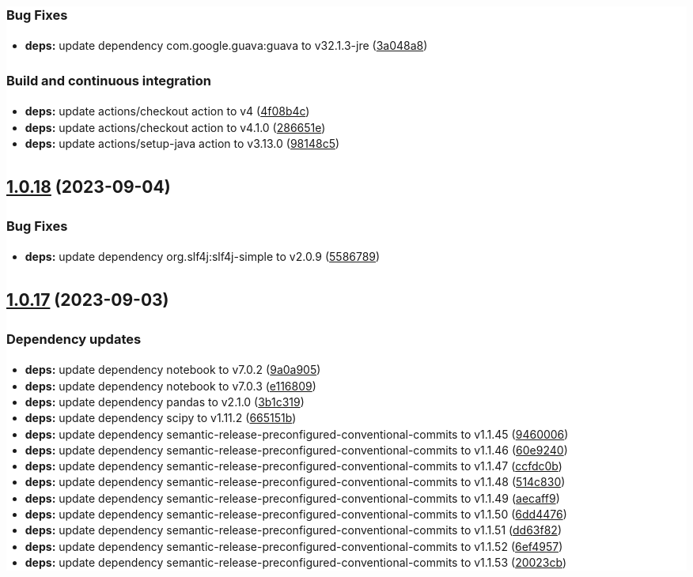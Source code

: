 
### Bug Fixes

* **deps:** update dependency com.google.guava:guava to v32.1.3-jre ([3a048a8](https://github.com/big-unibo/project-template/commit/3a048a82db5db0d5629440f6b33d65ef4e7e57b5))


### Build and continuous integration

* **deps:** update actions/checkout action to v4 ([4f08b4c](https://github.com/big-unibo/project-template/commit/4f08b4c74d3bf91ddfbdc0e16a4633ce2dd6192d))
* **deps:** update actions/checkout action to v4.1.0 ([286651e](https://github.com/big-unibo/project-template/commit/286651ee49fc04158818c277d579b679ff5ebeae))
* **deps:** update actions/setup-java action to v3.13.0 ([98148c5](https://github.com/big-unibo/project-template/commit/98148c5eba9c2b2245c2bdfe4c0f72b4bd36ee6b))

## [1.0.18](https://github.com/big-unibo/project-template/compare/1.0.17...1.0.18) (2023-09-04)


### Bug Fixes

* **deps:** update dependency org.slf4j:slf4j-simple to v2.0.9 ([5586789](https://github.com/big-unibo/project-template/commit/558678945def376a85e165c3a0e12e19f272dc98))

## [1.0.17](https://github.com/big-unibo/project-template/compare/1.0.16...1.0.17) (2023-09-03)


### Dependency updates

* **deps:** update dependency notebook to v7.0.2 ([9a0a905](https://github.com/big-unibo/project-template/commit/9a0a9056c8bf465149f9228b6b8da084a9999963))
* **deps:** update dependency notebook to v7.0.3 ([e116809](https://github.com/big-unibo/project-template/commit/e1168094690ed4f4f195ac2f258440153a7e7793))
* **deps:** update dependency pandas to v2.1.0 ([3b1c319](https://github.com/big-unibo/project-template/commit/3b1c3194cdc391a70d7b4dd7298e7fa78f0e93f8))
* **deps:** update dependency scipy to v1.11.2 ([665151b](https://github.com/big-unibo/project-template/commit/665151b9472d66b2f73b02366e9a3f4a74cf8866))
* **deps:** update dependency semantic-release-preconfigured-conventional-commits to v1.1.45 ([9460006](https://github.com/big-unibo/project-template/commit/946000692e8f393627ed4c59af76248e3afdb9bf))
* **deps:** update dependency semantic-release-preconfigured-conventional-commits to v1.1.46 ([60e9240](https://github.com/big-unibo/project-template/commit/60e92407745e988c60ac06eeaca014a6b7095490))
* **deps:** update dependency semantic-release-preconfigured-conventional-commits to v1.1.47 ([ccfdc0b](https://github.com/big-unibo/project-template/commit/ccfdc0b183321732aac83a19ce736a501e15e3fd))
* **deps:** update dependency semantic-release-preconfigured-conventional-commits to v1.1.48 ([514c830](https://github.com/big-unibo/project-template/commit/514c8306dd1d857c8d852f11e6dc36264e463fac))
* **deps:** update dependency semantic-release-preconfigured-conventional-commits to v1.1.49 ([aecaff9](https://github.com/big-unibo/project-template/commit/aecaff92993ef5ae2b2a4726626a1b4746d44015))
* **deps:** update dependency semantic-release-preconfigured-conventional-commits to v1.1.50 ([6dd4476](https://github.com/big-unibo/project-template/commit/6dd44761fcb0f6b08ac84ade44bdcb1feb436cf8))
* **deps:** update dependency semantic-release-preconfigured-conventional-commits to v1.1.51 ([dd63f82](https://github.com/big-unibo/project-template/commit/dd63f82f7eaf21ca20adea563f53db6577eb0bcc))
* **deps:** update dependency semantic-release-preconfigured-conventional-commits to v1.1.52 ([6ef4957](https://github.com/big-unibo/project-template/commit/6ef4957ef52305def49b5e86ccf7c385cf1c4d60))
* **deps:** update dependency semantic-release-preconfigured-conventional-commits to v1.1.53 ([20023cb](https://github.com/big-unibo/project-template/commit/20023cb133cd9757e81af654a89c1c4647a6d80b))

